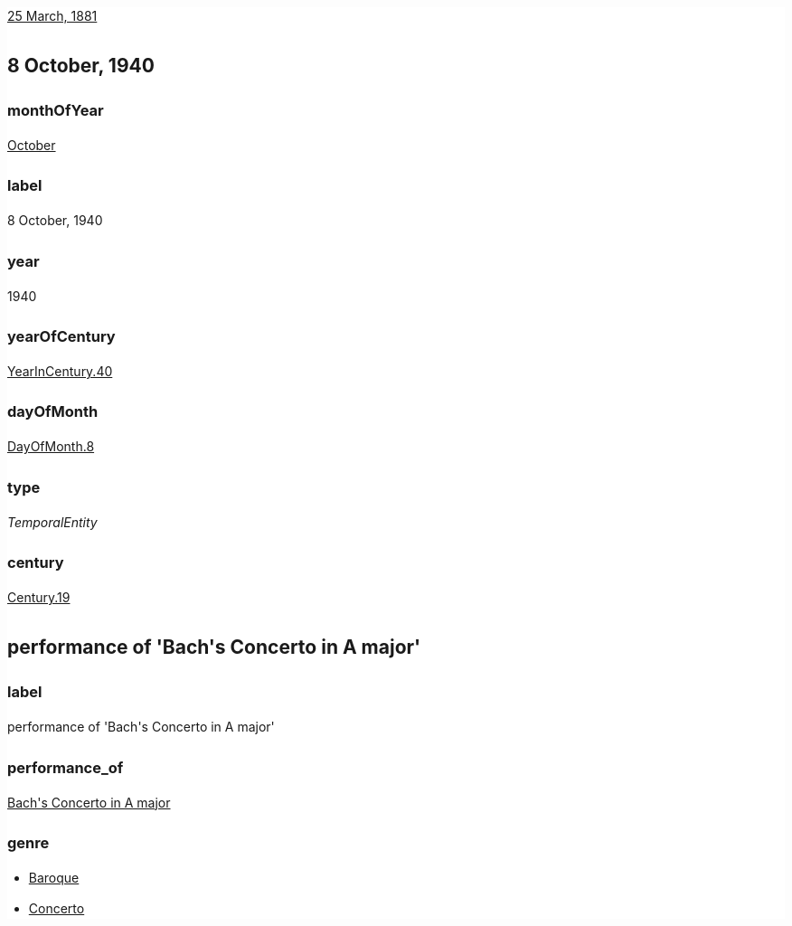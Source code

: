 [25 March, 1881](#25-March-1881)

## 8 October, 1940

### monthOfYear


[October](#October)

### label


8 October, 1940

### year


1940

### yearOfCentury


[YearInCentury.40](#YearInCentury.40)

### dayOfMonth


[DayOfMonth.8](#DayOfMonth.8)

### type


*TemporalEntity*

### century


[Century.19](#Century.19)

## performance of 'Bach's Concerto in A major'

### label


performance of 'Bach's Concerto in A major'

### performance_of


[Bach's Concerto in A major](#Bach's-Concerto-in-A-major)

### genre

 - [Baroque](#Baroque)

 - [Concerto](#Concerto)
